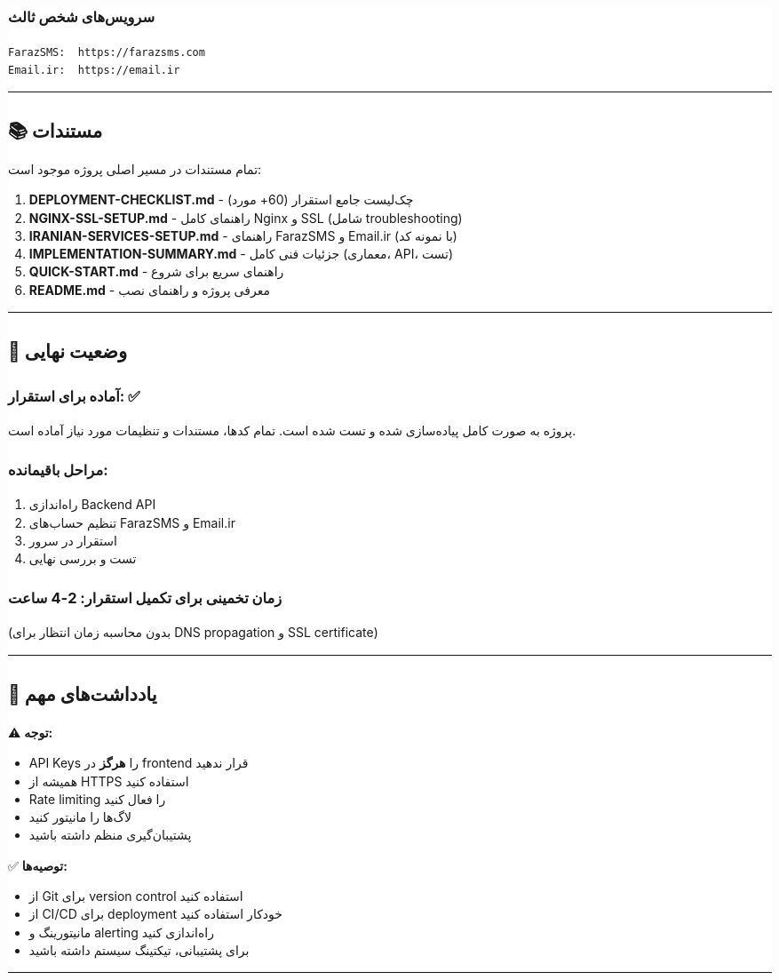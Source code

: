 ### سرویس‌های شخص ثالث
```
FarazSMS:  https://farazsms.com
Email.ir:  https://email.ir
```

---

## 📚 مستندات

تمام مستندات در مسیر اصلی پروژه موجود است:

1. **DEPLOYMENT-CHECKLIST.md** - چک‌لیست جامع استقرار (60+ مورد)
2. **NGINX-SSL-SETUP.md** - راهنمای کامل Nginx و SSL (شامل troubleshooting)
3. **IRANIAN-SERVICES-SETUP.md** - راهنمای FarazSMS و Email.ir (با نمونه کد)
4. **IMPLEMENTATION-SUMMARY.md** - جزئیات فنی کامل (معماری، API، تست)
5. **QUICK-START.md** - راهنمای سریع برای شروع
6. **README.md** - معرفی پروژه و راهنمای نصب

---

## 🎉 وضعیت نهایی

### آماده برای استقرار: ✅

پروژه به صورت کامل پیاده‌سازی شده و تست شده است. تمام کدها، مستندات و تنظیمات مورد نیاز آماده است.

### مراحل باقیمانده:

1. راه‌اندازی Backend API
2. تنظیم حساب‌های FarazSMS و Email.ir
3. استقرار در سرور
4. تست و بررسی نهایی

### زمان تخمینی برای تکمیل استقرار: 2-4 ساعت

(بدون محاسبه زمان انتظار برای DNS propagation و SSL certificate)

---

## 📝 یادداشت‌های مهم

⚠️ **توجه:**
- API Keys را **هرگز** در frontend قرار ندهید
- همیشه از HTTPS استفاده کنید
- Rate limiting را فعال کنید
- لاگ‌ها را مانیتور کنید
- پشتیبان‌گیری منظم داشته باشید

✅ **توصیه‌ها:**
- از Git برای version control استفاده کنید
- از CI/CD برای deployment خودکار استفاده کنید
- مانیتورینگ و alerting راه‌اندازی کنید
- برای پشتیبانی، تیکتینگ سیستم داشته باشید

---